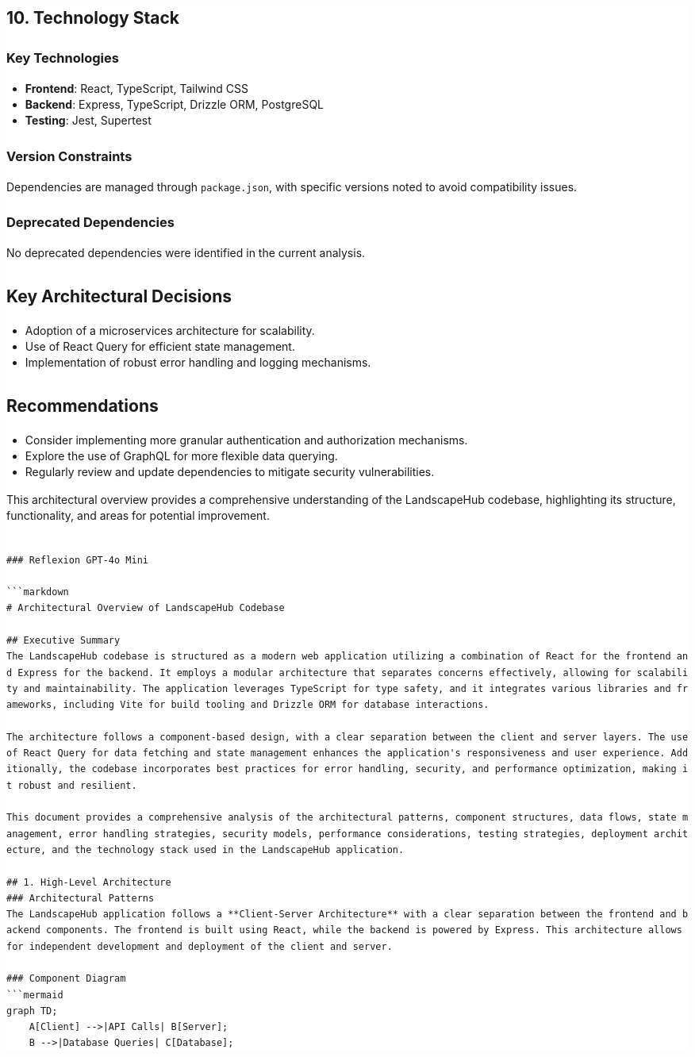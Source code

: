 ## 10. Technology Stack
### Key Technologies
- **Frontend**: React, TypeScript, Tailwind CSS
- **Backend**: Express, TypeScript, Drizzle ORM, PostgreSQL
- **Testing**: Jest, Supertest

### Version Constraints
Dependencies are managed through `package.json`, with specific versions noted to avoid compatibility issues.

### Deprecated Dependencies
No deprecated dependencies were identified in the current analysis.

## Key Architectural Decisions
- Adoption of a microservices architecture for scalability.
- Use of React Query for efficient state management.
- Implementation of robust error handling and logging mechanisms.

## Recommendations
- Consider implementing more granular authentication and authorization mechanisms.
- Explore the use of GraphQL for more flexible data querying.
- Regularly review and update dependencies to mitigate security vulnerabilities.

This architectural overview provides a comprehensive understanding of the LandscapeHub codebase, highlighting its structure, functionality, and areas for potential improvement.
```

### Reflexion GPT-4o Mini

```markdown
# Architectural Overview of LandscapeHub Codebase

## Executive Summary
The LandscapeHub codebase is structured as a modern web application utilizing a combination of React for the frontend and Express for the backend. It employs a modular architecture that separates concerns effectively, allowing for scalability and maintainability. The application leverages TypeScript for type safety, and it integrates various libraries and frameworks, including Vite for build tooling and Drizzle ORM for database interactions.

The architecture follows a component-based design, with a clear separation between the client and server layers. The use of React Query for data fetching and state management enhances the application's responsiveness and user experience. Additionally, the codebase incorporates best practices for error handling, security, and performance optimization, making it robust and resilient.

This document provides a comprehensive analysis of the architectural patterns, component structures, data flows, state management, error handling strategies, security models, performance considerations, testing strategies, deployment architecture, and the technology stack used in the LandscapeHub application.

## 1. High-Level Architecture
### Architectural Patterns
The LandscapeHub application follows a **Client-Server Architecture** with a clear separation between the frontend and backend components. The frontend is built using React, while the backend is powered by Express. This architecture allows for independent development and deployment of the client and server.

### Component Diagram
```mermaid
graph TD;
    A[Client] -->|API Calls| B[Server];
    B -->|Database Queries| C[Database];
```